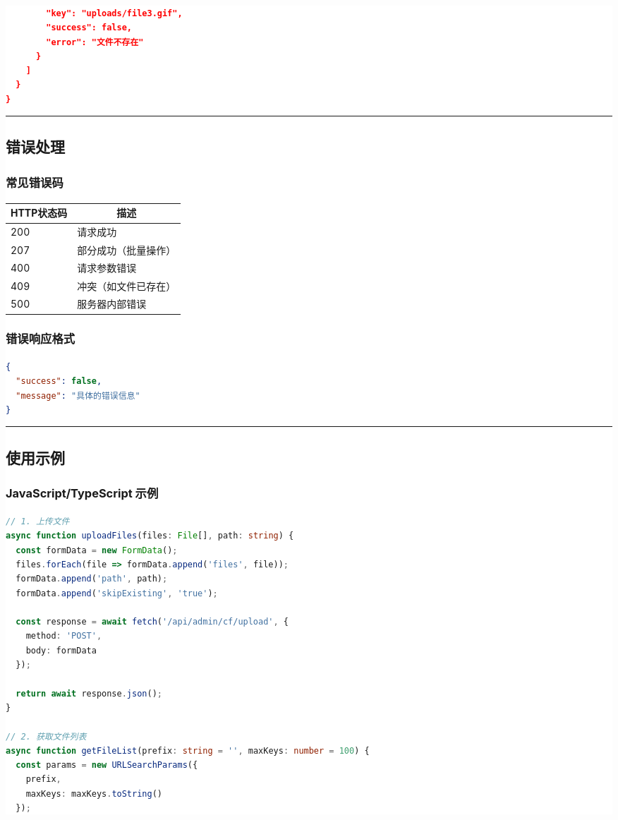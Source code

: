 ```json
        "key": "uploads/file3.gif",
        "success": false,
        "error": "文件不存在"
      }
    ]
  }
}
```

---

## 错误处理

### 常见错误码

| HTTP状态码 | 描述 |
|------------|------|
| 200 | 请求成功 |
| 207 | 部分成功（批量操作） |
| 400 | 请求参数错误 |
| 409 | 冲突（如文件已存在） |
| 500 | 服务器内部错误 |

### 错误响应格式

```json
{
  "success": false,
  "message": "具体的错误信息"
}
```

---

## 使用示例

### JavaScript/TypeScript 示例

```typescript
// 1. 上传文件
async function uploadFiles(files: File[], path: string) {
  const formData = new FormData();
  files.forEach(file => formData.append('files', file));
  formData.append('path', path);
  formData.append('skipExisting', 'true');
  
  const response = await fetch('/api/admin/cf/upload', {
    method: 'POST',
    body: formData
  });
  
  return await response.json();
}

// 2. 获取文件列表
async function getFileList(prefix: string = '', maxKeys: number = 100) {
  const params = new URLSearchParams({
    prefix,
    maxKeys: maxKeys.toString()
  });
```
